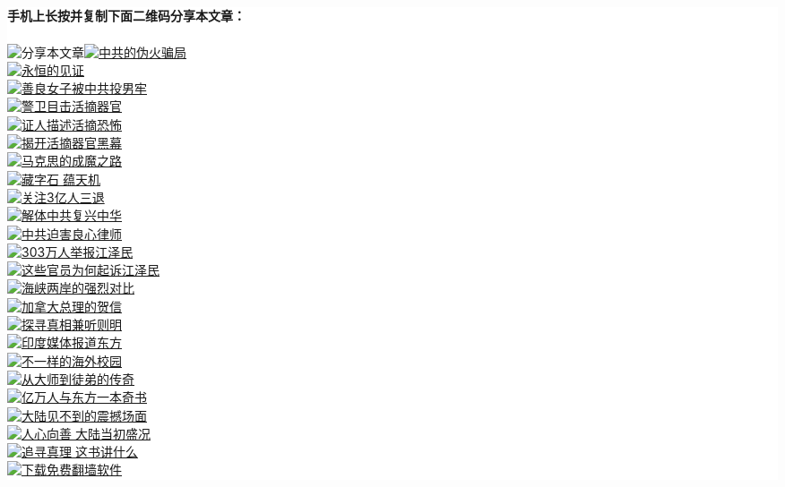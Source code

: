 <strong>手机上长按并复制下面二维码分享本文章：</strong><br><br><img src="http://d1p1.ip.zn2.us/v.php?action=qrcode&url=/gb/15/7/4/n4472559.md%231" title="分享本文章"></td><td VALIGN=TOP><a href="/gb/16/1/21/n4622075.md?dfh#1" target="_blank"><img src="https://raw.githubusercontent.com/sxrssb2693/djy/master/gb/300/wei-f1.jpg" title="中共的伪火骗局"  alt="中共的伪火骗局"></a><br><a href="https://github.com/sxrssb2693/www/blob/master/README.md?dfh#9" target="_blank"><img src="https://raw.githubusercontent.com/sxrssb2693/djy/master/gb/300/yong-h.jpg" title="永恒的见证"  alt="永恒的见证"></a><br><a href="/gb/13/9/29/n3974789.md?dfh#1" target="_blank"><img src="https://raw.githubusercontent.com/sxrssb2693/djy/master/gb/300/shang-lnz.jpg" title="善良女子被中共投男牢"  alt="善良女子被中共投男牢"></a><br><a href="/gb/16/3/16/n4663449.md?dfh#1" target="_blank"><img src="https://raw.githubusercontent.com/sxrssb2693/djy/master/gb/300/huo-z3.jpg" title="警卫目击活摘器官"  alt="警卫目击活摘器官"></a><br><a href="/gb/16/8/7/n8177641.md?dfh#1" target="_blank"><img src="https://raw.githubusercontent.com/sxrssb2693/djy/master/gb/300/huo-z4.jpg" title="证人描述活摘恐怖"  alt="证人描述活摘恐怖"></a><br><a href="/gb/10/4/19/n2881569.md?dfh#1" target="_blank"><img src="https://raw.githubusercontent.com/sxrssb2693/djy/master/gb/300/huo-z1.jpg" title="揭开活摘器官黑幕"  alt="揭开活摘器官黑幕"></a><br><a href="/gb/10/11/7/n3077476.md?dfh#1" target="_blank"><img src="https://raw.githubusercontent.com/sxrssb2693/djy/master/gb/300/ma-ks.jpg" title="马克思的成魔之路"  alt="马克思的成魔之路"></a><br><a href="/gb/14/6/9/n4173977.md?dfh#1" target="_blank"><img src="https://raw.githubusercontent.com/sxrssb2693/djy/master/gb/300/chang-zs.jpg" title="藏字石 蕴天机"  alt="藏字石 蕴天机"></a><br><a href="/gb/18/5/10/n10381511.md?dfh#1" target="_blank"><img src="https://raw.githubusercontent.com/sxrssb2693/djy/master/gb/300/st1.jpg" title="关注3亿人三退"  alt="关注3亿人三退"></a><br><a href="/gb/18/3/21/n10237682.md?dfh#1" target="_blank"><img src="https://raw.githubusercontent.com/sxrssb2693/djy/master/gb/300/jie-t.jpg" title="解体中共复兴中华"  alt="解体中共复兴中华"></a><br><a href="/gb/9/2/9/n2422991.md?dfh#1" target="_blank"><img src="https://raw.githubusercontent.com/sxrssb2693/djy/master/gb/300/gao-zs.jpg" title="中共迫害良心律师"  alt="中共迫害良心律师"></a><br><a href="/gb/18/12/9/n10900044.md?dfh#1" target="_blank"><img src="https://raw.githubusercontent.com/sxrssb2693/djy/master/gb/300/sj1.jpg" title="303万人举报江泽民"  alt="303万人举报江泽民"></a><br><a href="/gb/18/8/28/n10672014.md?dfh#1" target="_blank"><img src="https://raw.githubusercontent.com/sxrssb2693/djy/master/gb/300/sj2.jpg" title="这些官员为何起诉江泽民"  alt="这些官员为何起诉江泽民"></a><br><a href="/gb/8/12/18/n2367165.md?dfh#1" target="_blank"><img src="https://raw.githubusercontent.com/sxrssb2693/djy/master/gb/300/liangan.jpg" title="海峡两岸的强烈对比"  alt="海峡两岸的强烈对比"></a><br><a href="/gb/15/12/10/n4593139.md?dfh#1" target="_blank"><img src="https://raw.githubusercontent.com/sxrssb2693/djy/master/gb/300/jia-ndzl.jpg" title="加拿大总理的贺信"  alt="加拿大总理的贺信"></a><br><a href="/gb/11/6/17/n3289382.md?dfh#1" target="_blank"><img src="https://raw.githubusercontent.com/sxrssb2693/djy/master/gb/300/xiao-wd.jpg" title="探寻真相兼听则明"  alt="探寻真相兼听则明"></a><br><a href="/gb/18/10/27/n10812623.md?dfh#1" target="_blank"><img src="https://raw.githubusercontent.com/sxrssb2693/djy/master/gb/300/yindu.jpg" title="印度媒体报道东方"  alt="印度媒体报道东方"></a><br><a href="/gb/18/6/9/n10469652.md?dfh#1" target="_blank"><img src="https://raw.githubusercontent.com/sxrssb2693/djy/master/gb/300/xie-j.jpg" title="不一样的海外校园"  alt="不一样的海外校园"></a><br><a href="/gb/7/4/5/n1669415.md?dfh#1" target="_blank"><img src="https://raw.githubusercontent.com/sxrssb2693/djy/master/gb/300/li-up.jpg" title="从大师到徒弟的传奇"  alt="从大师到徒弟的传奇"></a><br><a href="/gb/17/5/26/n9191512.md?dfh#1" target="_blank"><img src="https://raw.githubusercontent.com/sxrssb2693/djy/master/gb/300/zfl2.jpg" title="亿万人与东方一本奇书"  alt="亿万人与东方一本奇书"></a><br><a href="/gb/13/11/27/n4020290.md?dfh#1" target="_blank"><img src="https://raw.githubusercontent.com/sxrssb2693/djy/master/gb/300/zhen-h.jpg" title="大陆见不到的震撼场面"  alt="大陆见不到的震撼场面"></a><br><a href="/gb/15/7/17/n4482910.md?dfh#1" target="_blank"><img src="https://raw.githubusercontent.com/sxrssb2693/djy/master/gb/300/dalu-sk.jpg" title="人心向善 大陆当初盛况"  alt="人心向善 大陆当初盛况"></a><br><a href="/gb/19/1/5/n10955468.md?dfh#1" target="_blank"><img src="https://raw.githubusercontent.com/sxrssb2693/djy/master/gb/300/zfl1.jpg" title="追寻真理 这书讲什么"  alt="追寻真理 这书讲什么"></a><br><a href="https://github.com/bannedbook/fanqiang/wiki" target="_blank"><img src="https://raw.githubusercontent.com/sxrssb2693/djy/master/gb/300/fq1.jpg" title="下载免费翻墙软件"  alt="下载免费翻墙软件"></a><br></td></tr></table>